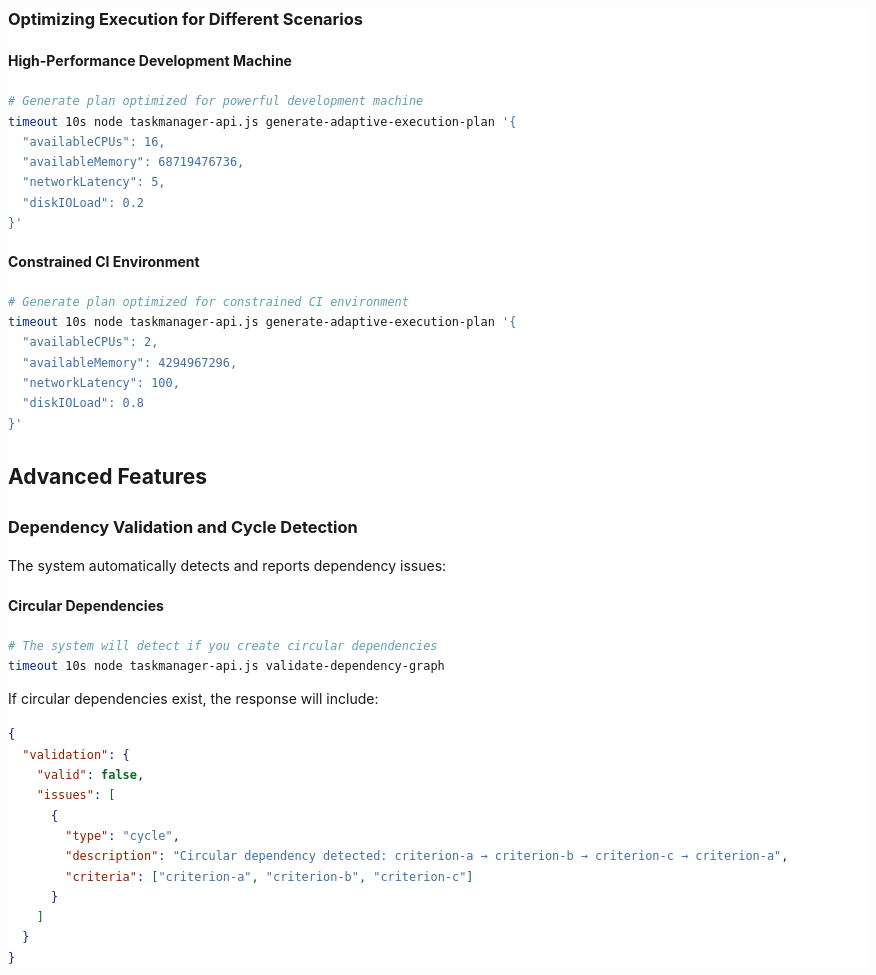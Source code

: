 ### Optimizing Execution for Different Scenarios

#### High-Performance Development Machine

```bash
# Generate plan optimized for powerful development machine
timeout 10s node taskmanager-api.js generate-adaptive-execution-plan '{
  "availableCPUs": 16,
  "availableMemory": 68719476736,
  "networkLatency": 5,
  "diskIOLoad": 0.2
}'
```

#### Constrained CI Environment

```bash
# Generate plan optimized for constrained CI environment
timeout 10s node taskmanager-api.js generate-adaptive-execution-plan '{
  "availableCPUs": 2,
  "availableMemory": 4294967296,
  "networkLatency": 100,
  "diskIOLoad": 0.8
}'
```

## Advanced Features

### Dependency Validation and Cycle Detection

The system automatically detects and reports dependency issues:

#### Circular Dependencies

```bash
# The system will detect if you create circular dependencies
timeout 10s node taskmanager-api.js validate-dependency-graph
```

If circular dependencies exist, the response will include:

```json
{
  "validation": {
    "valid": false,
    "issues": [
      {
        "type": "cycle",
        "description": "Circular dependency detected: criterion-a → criterion-b → criterion-c → criterion-a",
        "criteria": ["criterion-a", "criterion-b", "criterion-c"]
      }
    ]
  }
}
```
